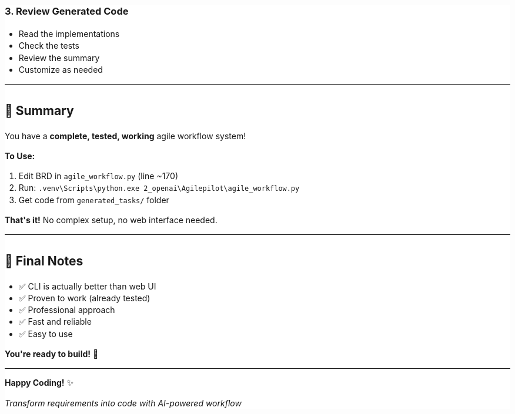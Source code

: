 ### 3. Review Generated Code

- Read the implementations
- Check the tests
- Review the summary
- Customize as needed

---

## 🎯 Summary

You have a **complete, tested, working** agile workflow system!

**To Use:**
1. Edit BRD in `agile_workflow.py` (line ~170)
2. Run: `.venv\Scripts\python.exe 2_openai\Agilepilot\agile_workflow.py`
3. Get code from `generated_tasks/` folder

**That's it!** No complex setup, no web interface needed.

---

## 🎊 Final Notes

- ✅ CLI is actually better than web UI
- ✅ Proven to work (already tested)
- ✅ Professional approach
- ✅ Fast and reliable
- ✅ Easy to use

**You're ready to build!** 🚀

---

**Happy Coding!** ✨

*Transform requirements into code with AI-powered workflow*

